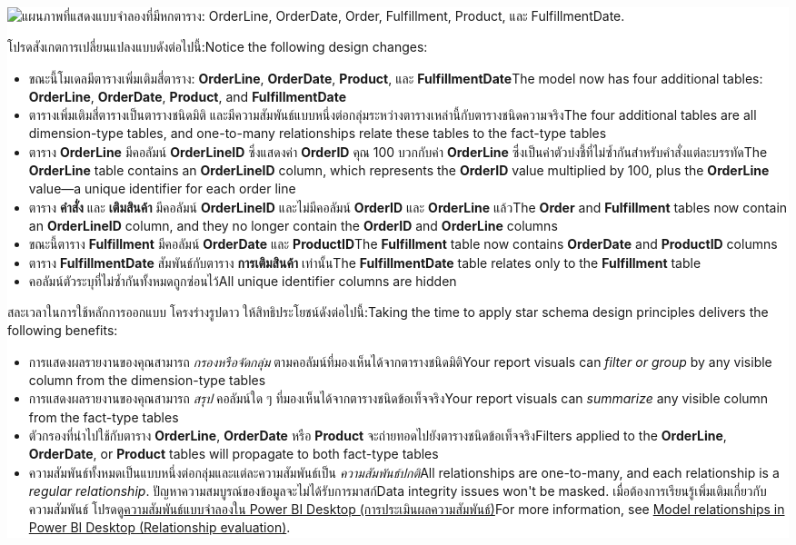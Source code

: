 ![แผนภาพที่แสดงแบบจำลองที่มีหกตาราง: OrderLine, OrderDate, Order, Fulfillment, Product, และ FulfillmentDate.](media/relationships-many-to-many/order-fulfillment-model-improved.png)

<span data-ttu-id="2dfe7-269">โปรดสังเกตการเปลี่ยนแปลงแบบดังต่อไปนี้:</span><span class="sxs-lookup"><span data-stu-id="2dfe7-269">Notice the following design changes:</span></span>

- <span data-ttu-id="2dfe7-270">ขณะนี้โมเดลมีตารางเพิ่มเติมสี่ตาราง: **OrderLine**, **OrderDate**, **Product**, และ **FulfillmentDate**</span><span class="sxs-lookup"><span data-stu-id="2dfe7-270">The model now has four additional tables: **OrderLine**, **OrderDate**, **Product**, and **FulfillmentDate**</span></span>
- <span data-ttu-id="2dfe7-271">ตารางเพิ่มเติมสี่ตารางเป็นตารางชนิดมิติ และมีความสัมพันธ์แบบหนึ่งต่อกลุ่มระหว่างตารางเหล่านี้กับตารางชนิดความจริง</span><span class="sxs-lookup"><span data-stu-id="2dfe7-271">The four additional tables are all dimension-type tables, and one-to-many relationships relate these tables to the fact-type tables</span></span>
- <span data-ttu-id="2dfe7-272">ตาราง **OrderLine** มีคอลัมน์ **OrderLineID** ซึ่งแสดงค่า **OrderID** คุณ 100 บวกกับค่า **OrderLine** ซึ่งเป็นค่าตัวบ่งชี้ที่ไม่ซ้ำกันสำหรับคำสั่งแต่ละบรรทัด</span><span class="sxs-lookup"><span data-stu-id="2dfe7-272">The **OrderLine** table contains an **OrderLineID** column, which represents the **OrderID** value multiplied by 100, plus the **OrderLine** value—a unique identifier for each order line</span></span>
- <span data-ttu-id="2dfe7-273">ตาราง **คำสั่ง** และ **เติมสินค้า** มีคอลัมน์ **OrderLineID** และไม่มีคอลัมน์ **OrderID** และ **OrderLine** แล้ว</span><span class="sxs-lookup"><span data-stu-id="2dfe7-273">The **Order** and **Fulfillment** tables now contain an **OrderLineID** column, and they no longer contain the **OrderID** and **OrderLine** columns</span></span>
- <span data-ttu-id="2dfe7-274">ขณะนี้ตาราง **Fulfillment** มีคอลัมน์ **OrderDate** และ **ProductID**</span><span class="sxs-lookup"><span data-stu-id="2dfe7-274">The **Fulfillment** table now contains **OrderDate** and **ProductID** columns</span></span>
- <span data-ttu-id="2dfe7-275">ตาราง **FulfillmentDate** สัมพันธ์กับตาราง **การเติมสินค้า** เท่านั้น</span><span class="sxs-lookup"><span data-stu-id="2dfe7-275">The **FulfillmentDate** table relates only to the **Fulfillment** table</span></span>
- <span data-ttu-id="2dfe7-276">คอลัมน์ตัวระบุที่ไม่ซ้ำกันทั้งหมดถูกซ่อนไว้</span><span class="sxs-lookup"><span data-stu-id="2dfe7-276">All unique identifier columns are hidden</span></span>

<span data-ttu-id="2dfe7-277">สละเวลาในการใช้หลักการออกแบบ โครงร่างรูปดาว ให้สิทธิประโยชน์ดังต่อไปนี้:</span><span class="sxs-lookup"><span data-stu-id="2dfe7-277">Taking the time to apply star schema design principles delivers the following benefits:</span></span>

- <span data-ttu-id="2dfe7-278">การแสดงผลรายงานของคุณสามารถ _กรองหรือจัดกลุ่ม_ ตามคอลัมน์ที่มองเห็นได้จากตารางชนิดมิติ</span><span class="sxs-lookup"><span data-stu-id="2dfe7-278">Your report visuals can _filter or group_ by any visible column from the dimension-type tables</span></span>
- <span data-ttu-id="2dfe7-279">การแสดงผลรายงานของคุณสามารถ _สรุป_ คอลัมน์ใด ๆ ที่มองเห็นได้จากตารางชนิดข้อเท็จจริง</span><span class="sxs-lookup"><span data-stu-id="2dfe7-279">Your report visuals can _summarize_ any visible column from the fact-type tables</span></span>
- <span data-ttu-id="2dfe7-280">ตัวกรองที่นำไปใช้กับตาราง **OrderLine**, **OrderDate** หรือ **Product** จะถ่ายทอดไปยังตารางชนิดข้อเท็จจริง</span><span class="sxs-lookup"><span data-stu-id="2dfe7-280">Filters applied to the **OrderLine**, **OrderDate**, or **Product** tables will propagate to both fact-type tables</span></span>
- <span data-ttu-id="2dfe7-281">ความสัมพันธ์ทั้งหมดเป็นแบบหนึ่งต่อกลุ่มและแต่ละความสัมพันธ์เป็น _ความสัมพันธ์ปกติ_</span><span class="sxs-lookup"><span data-stu-id="2dfe7-281">All relationships are one-to-many, and each relationship is a _regular relationship_.</span></span> <span data-ttu-id="2dfe7-282">ปัญหาความสมบูรณ์ของข้อมูลจะไม่ได้รับการมาสก์</span><span class="sxs-lookup"><span data-stu-id="2dfe7-282">Data integrity issues won't be masked.</span></span> <span data-ttu-id="2dfe7-283">เมื่อต้องการเรียนรู้เพิ่มเติมเกี่ยวกับความสัมพันธ์ โปรดดู[ความสัมพันธ์แบบจำลองใน Power BI Desktop (การประเมินผลความสัมพันธ์)](../transform-model/desktop-relationships-understand.md#relationship-evaluation)</span><span class="sxs-lookup"><span data-stu-id="2dfe7-283">For more information, see [Model relationships in Power BI Desktop (Relationship evaluation)](../transform-model/desktop-relationships-understand.md#relationship-evaluation).</span></span>
